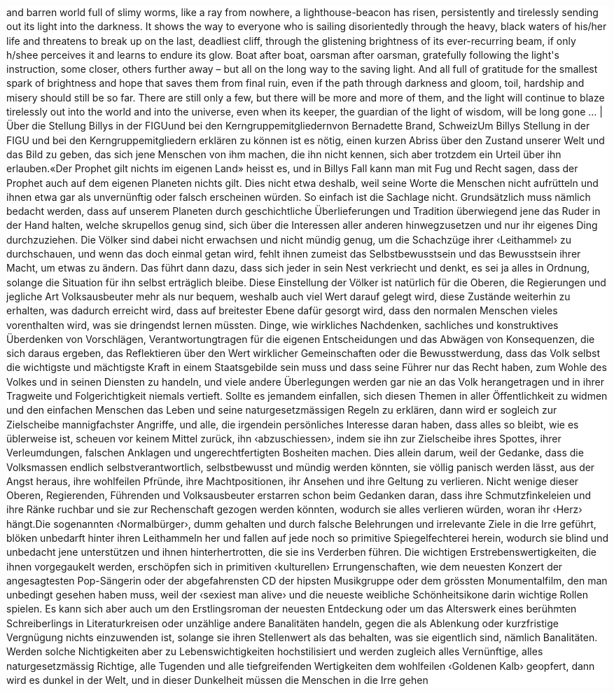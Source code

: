 and barren world full of slimy worms, like a ray from nowhere, a lighthouse-beacon has risen, persistently and tirelessly sending out its light into the darkness. It shows the way to everyone who is sailing disorientedly through the heavy, black waters of his/her life and threatens to break up on the last, deadliest cliff, through the glistening brightness of its ever-recurring beam, if only h/shee perceives it and learns to endure its glow. Boat after boat, oarsman after oarsman, gratefully following the light's instruction, some closer, others further away – but all on the long way to the saving light. And all full of gratitude for the smallest spark of brightness and hope that saves them from final ruin, even if the path through darkness and gloom, toil, hardship and misery should still be so far. There are still only a few, but there will be more and more of them, and the light will continue to blaze tirelessly out into the world and into the universe, even when its keeper, the guardian of the light of wisdom, will be long gone … | Über die Stellung Billys in der FIGUund bei den Kerngruppemitgliedernvon Bernadette Brand, SchweizUm Billys Stellung in der FIGU und bei den Kerngruppemitgliedern erklären zu können ist es nötig, einen kurzen Abriss über den Zustand unserer Welt und das Bild zu geben, das sich jene Menschen von ihm machen, die ihn nicht kennen, sich aber trotzdem ein Urteil über ihn erlauben.«Der Prophet gilt nichts im eigenen Land» heisst es, und in Billys Fall kann man mit Fug und Recht sagen, dass der Prophet auch auf dem eigenen Planeten nichts gilt. Dies nicht etwa deshalb, weil seine Worte die Menschen nicht aufrütteln und ihnen etwa gar als unvernünftig oder falsch erscheinen würden. So einfach ist die Sachlage nicht. Grundsätzlich muss nämlich bedacht werden, dass auf unserem Planeten durch geschichtliche Überlieferungen und Tradition überwiegend jene das Ruder in der Hand halten, welche skrupellos genug sind, sich über die Interessen aller anderen hinwegzusetzen und nur ihr eigenes Ding durchzuziehen. Die Völker sind dabei nicht erwachsen und nicht mündig genug, um die Schachzüge ihrer ‹Leithammel› zu durchschauen, und wenn das doch einmal getan wird, fehlt ihnen zumeist das Selbstbewusstsein und das Bewusstsein ihrer Macht, um etwas zu ändern. Das führt dann dazu, dass sich jeder in sein Nest verkriecht und denkt, es sei ja alles in Ordnung, solange die Situation für ihn selbst erträglich bleibe. Diese Einstellung der Völker ist natürlich für die Oberen, die Regierungen und jegliche Art Volksausbeuter mehr als nur bequem, weshalb auch viel Wert darauf gelegt wird, diese Zustände weiterhin zu erhalten, was dadurch erreicht wird, dass auf breitester Ebene dafür gesorgt wird, dass den normalen Menschen vieles vorenthalten wird, was sie dringendst lernen müssten. Dinge, wie wirkliches Nachdenken, sachliches und konstruktives Überdenken von Vorschlägen, Verantwortungtragen für die eigenen Entscheidungen und das Abwägen von Konsequenzen, die sich daraus ergeben, das Reflektieren über den Wert wirklicher Gemeinschaften oder die Bewusstwerdung, dass das Volk selbst die wichtigste und mächtigste Kraft in einem Staatsgebilde sein muss und dass seine Führer nur das Recht haben, zum Wohle des Volkes und in seinen Diensten zu handeln, und viele andere Überlegungen werden gar nie an das Volk herangetragen und in ihrer Tragweite und Folgerichtigkeit niemals vertieft. Sollte es jemandem einfallen, sich diesen Themen in aller Öffentlichkeit zu widmen und den einfachen Menschen das Leben und seine naturgesetzmässigen Regeln zu erklären, dann wird er sogleich zur Zielscheibe mannigfachster Angriffe, und alle, die irgendein persönliches Interesse daran haben, dass alles so bleibt, wie es üblerweise ist, scheuen vor keinem Mittel zurück, ihn ‹abzuschiessen›, indem sie ihn zur Zielscheibe ihres Spottes, ihrer Verleumdungen, falschen Anklagen und ungerechtfertigten Bosheiten machen. Dies allein darum, weil der Gedanke, dass die Volksmassen endlich selbstverantwortlich, selbstbewusst und mündig werden könnten, sie völlig panisch werden lässt, aus der Angst heraus, ihre wohlfeilen Pfründe, ihre Machtpositionen, ihr Ansehen und ihre Geltung zu verlieren. Nicht wenige dieser Oberen, Regierenden, Führenden und Volksausbeuter erstarren schon beim Gedanken daran, dass ihre Schmutzfinkeleien und ihre Ränke ruchbar und sie zur Rechenschaft gezogen werden könnten, wodurch sie alles verlieren würden, woran ihr ‹Herz› hängt.Die sogenannten ‹Normalbürger›, dumm gehalten und durch falsche Belehrungen und irrelevante Ziele in die Irre geführt, blöken unbedarft hinter ihren Leithammeln her und fallen auf jede noch so primitive Spiegelfechterei herein, wodurch sie blind und unbedacht jene unterstützen und ihnen hinterhertrotten, die sie ins Verderben führen. Die wichtigen Erstrebenswertigkeiten, die ihnen vorgegaukelt werden, erschöpfen sich in primitiven ‹kulturellen› Errungenschaften, wie dem neuesten Konzert der angesagtesten Pop-Sängerin oder der abgefahrensten CD der hipsten Musikgruppe oder dem grössten Monumentalfilm, den man unbedingt gesehen haben muss, weil der ‹sexiest man alive› und die neueste weibliche Schönheitsikone darin wichtige Rollen spielen. Es kann sich aber auch um den Erstlingsroman der neuesten Entdeckung oder um das Alterswerk eines berühmten Schreiberlings in Literaturkreisen oder unzählige andere Banalitäten handeln, gegen die als Ablenkung oder kurzfristige Vergnügung nichts einzuwenden ist, solange sie ihren Stellenwert als das behalten, was sie eigentlich sind, nämlich Banalitäten. Werden solche Nichtigkeiten aber zu Lebenswichtigkeiten hochstilisiert und werden zugleich alles Vernünftige, alles naturgesetzmässig Richtige, alle Tugenden und alle tiefgreifenden Wertigkeiten dem wohlfeilen ‹Goldenen Kalb› geopfert, dann wird es dunkel in der Welt, und in dieser Dunkelheit müssen die Menschen in die Irre gehen